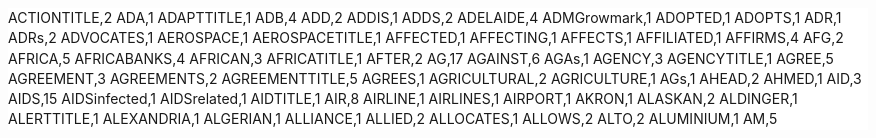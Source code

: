 ACTIONTITLE,2
ADA,1
ADAPTTITLE,1
ADB,4
ADD,2
ADDIS,1
ADDS,2
ADELAIDE,4
ADMGrowmark,1
ADOPTED,1
ADOPTS,1
ADR,1
ADRs,2
ADVOCATES,1
AEROSPACE,1
AEROSPACETITLE,1
AFFECTED,1
AFFECTING,1
AFFECTS,1
AFFILIATED,1
AFFIRMS,4
AFG,2
AFRICA,5
AFRICABANKS,4
AFRICAN,3
AFRICATITLE,1
AFTER,2
AG,17
AGAINST,6
AGAs,1
AGENCY,3
AGENCYTITLE,1
AGREE,5
AGREEMENT,3
AGREEMENTS,2
AGREEMENTTITLE,5
AGREES,1
AGRICULTURAL,2
AGRICULTURE,1
AGs,1
AHEAD,2
AHMED,1
AID,3
AIDS,15
AIDSinfected,1
AIDSrelated,1
AIDTITLE,1
AIR,8
AIRLINE,1
AIRLINES,1
AIRPORT,1
AKRON,1
ALASKAN,2
ALDINGER,1
ALERTTITLE,1
ALEXANDRIA,1
ALGERIAN,1
ALLIANCE,1
ALLIED,2
ALLOCATES,1
ALLOWS,2
ALTO,2
ALUMINIUM,1
AM,5